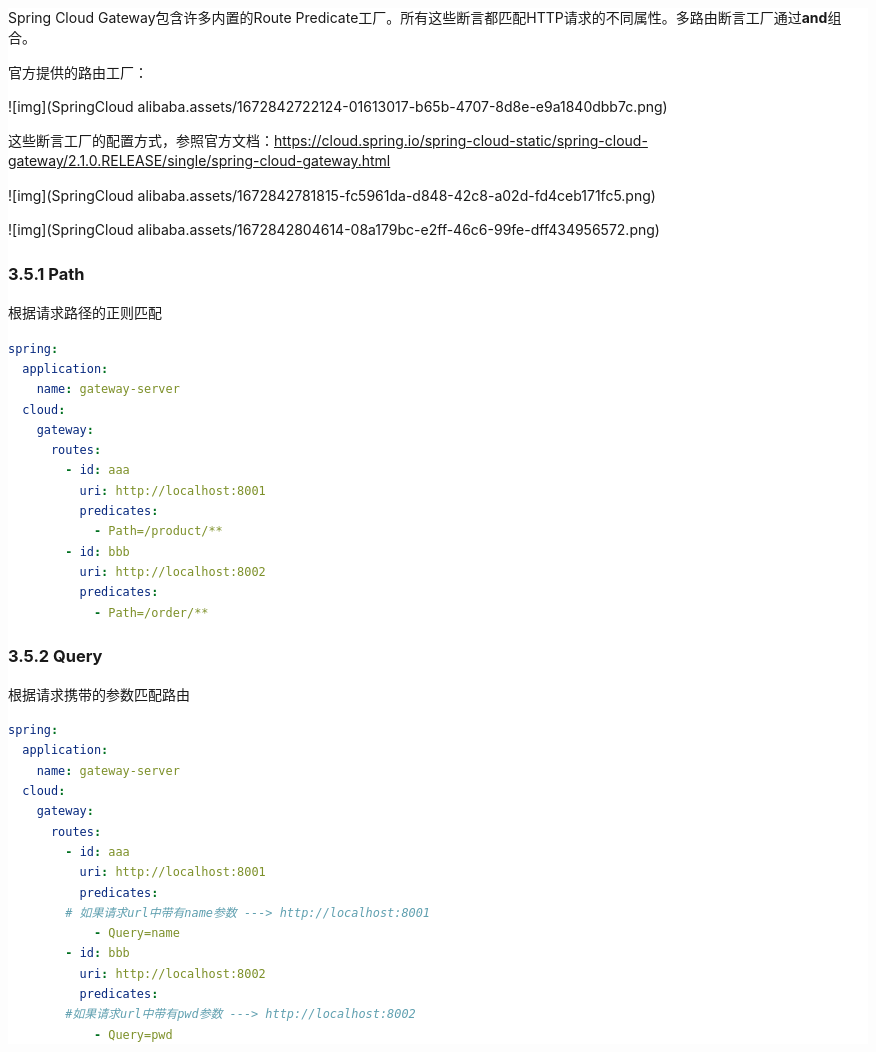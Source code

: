 Spring Cloud Gateway包含许多内置的Route Predicate工厂。所有这些断言都匹配HTTP请求的不同属性。多路由断言工厂通过**and**组合。

官方提供的路由工厂：

![img](SpringCloud alibaba.assets/1672842722124-01613017-b65b-4707-8d8e-e9a1840dbb7c.png)

这些断言工厂的配置方式，参照官方文档：https://cloud.spring.io/spring-cloud-static/spring-cloud-gateway/2.1.0.RELEASE/single/spring-cloud-gateway.html

![img](SpringCloud alibaba.assets/1672842781815-fc5961da-d848-42c8-a02d-fd4ceb171fc5.png)

![img](SpringCloud alibaba.assets/1672842804614-08a179bc-e2ff-46c6-99fe-dff434956572.png)

### 3.5.1 Path

根据请求路径的正则匹配 

```yaml
spring:
  application:
    name: gateway-server
  cloud:
    gateway:
      routes:
        - id: aaa
          uri: http://localhost:8001
          predicates:
            - Path=/product/**
        - id: bbb
          uri: http://localhost:8002
          predicates:
            - Path=/order/**
```

### 3.5.2 Query

根据请求携带的参数匹配路由

```yaml
spring:
  application:
    name: gateway-server
  cloud:
    gateway:
      routes:
        - id: aaa
          uri: http://localhost:8001
          predicates:
        # 如果请求url中带有name参数 ---> http://localhost:8001
            - Query=name
        - id: bbb
          uri: http://localhost:8002
          predicates:
        #如果请求url中带有pwd参数 ---> http://localhost:8002
            - Query=pwd
```
